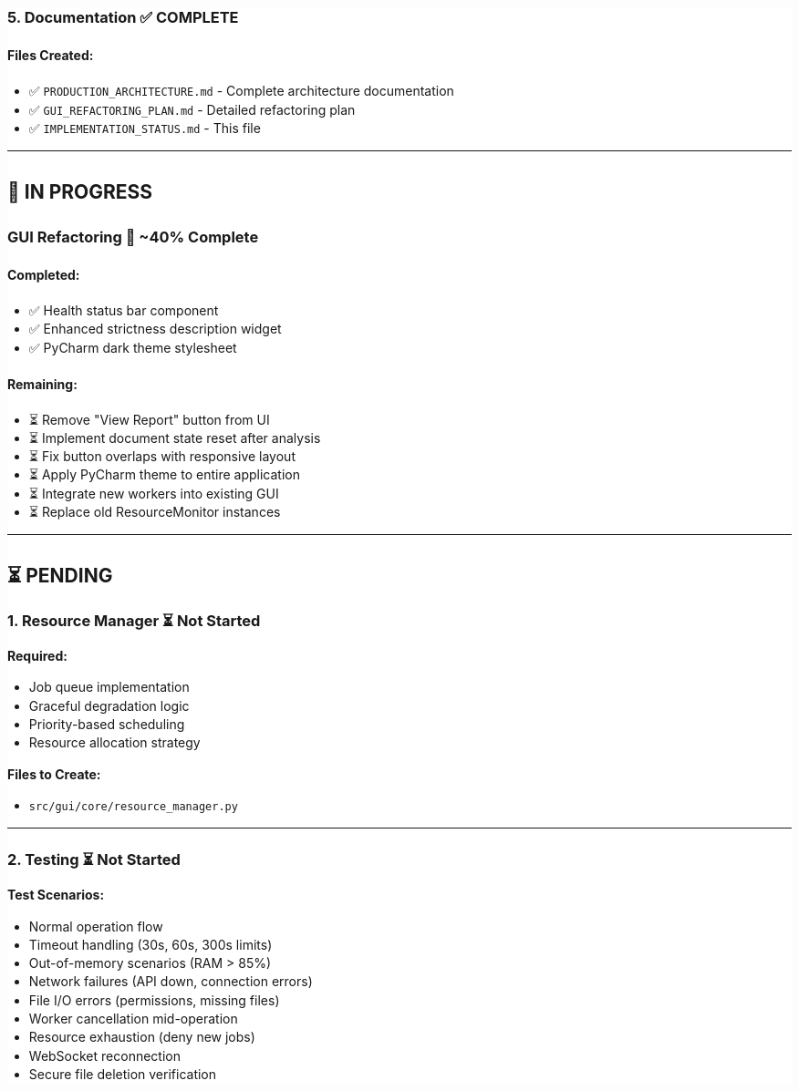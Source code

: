 
### **5. Documentation** ✅ **COMPLETE**

#### **Files Created:**
- ✅ `PRODUCTION_ARCHITECTURE.md` - Complete architecture documentation
- ✅ `GUI_REFACTORING_PLAN.md` - Detailed refactoring plan
- ✅ `IMPLEMENTATION_STATUS.md` - This file

---

## 🔄 **IN PROGRESS**

### **GUI Refactoring** 🔄 **~40% Complete**

#### **Completed:**
- ✅ Health status bar component
- ✅ Enhanced strictness description widget
- ✅ PyCharm dark theme stylesheet

#### **Remaining:**
- ⏳ Remove "View Report" button from UI
- ⏳ Implement document state reset after analysis
- ⏳ Fix button overlaps with responsive layout
- ⏳ Apply PyCharm theme to entire application
- ⏳ Integrate new workers into existing GUI
- ⏳ Replace old ResourceMonitor instances

---

## ⏳ **PENDING**

### **1. Resource Manager** ⏳ **Not Started**

**Required:**
- Job queue implementation
- Graceful degradation logic
- Priority-based scheduling
- Resource allocation strategy

**Files to Create:**
- `src/gui/core/resource_manager.py`

---

### **2. Testing** ⏳ **Not Started**

**Test Scenarios:**
- Normal operation flow
- Timeout handling (30s, 60s, 300s limits)
- Out-of-memory scenarios (RAM > 85%)
- Network failures (API down, connection errors)
- File I/O errors (permissions, missing files)
- Worker cancellation mid-operation
- Resource exhaustion (deny new jobs)
- WebSocket reconnection
- Secure file deletion verification
